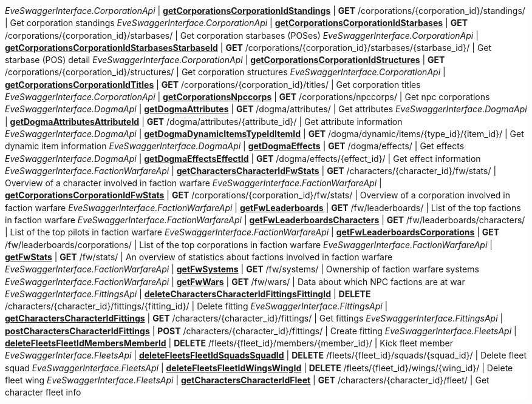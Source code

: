 *EveSwaggerInterface.CorporationApi* | [**getCorporationsCorporationIdStandings**](docs/CorporationApi.md#getCorporationsCorporationIdStandings) | **GET** /corporations/{corporation_id}/standings/ | Get corporation standings
*EveSwaggerInterface.CorporationApi* | [**getCorporationsCorporationIdStarbases**](docs/CorporationApi.md#getCorporationsCorporationIdStarbases) | **GET** /corporations/{corporation_id}/starbases/ | Get corporation starbases (POSes)
*EveSwaggerInterface.CorporationApi* | [**getCorporationsCorporationIdStarbasesStarbaseId**](docs/CorporationApi.md#getCorporationsCorporationIdStarbasesStarbaseId) | **GET** /corporations/{corporation_id}/starbases/{starbase_id}/ | Get starbase (POS) detail
*EveSwaggerInterface.CorporationApi* | [**getCorporationsCorporationIdStructures**](docs/CorporationApi.md#getCorporationsCorporationIdStructures) | **GET** /corporations/{corporation_id}/structures/ | Get corporation structures
*EveSwaggerInterface.CorporationApi* | [**getCorporationsCorporationIdTitles**](docs/CorporationApi.md#getCorporationsCorporationIdTitles) | **GET** /corporations/{corporation_id}/titles/ | Get corporation titles
*EveSwaggerInterface.CorporationApi* | [**getCorporationsNpccorps**](docs/CorporationApi.md#getCorporationsNpccorps) | **GET** /corporations/npccorps/ | Get npc corporations
*EveSwaggerInterface.DogmaApi* | [**getDogmaAttributes**](docs/DogmaApi.md#getDogmaAttributes) | **GET** /dogma/attributes/ | Get attributes
*EveSwaggerInterface.DogmaApi* | [**getDogmaAttributesAttributeId**](docs/DogmaApi.md#getDogmaAttributesAttributeId) | **GET** /dogma/attributes/{attribute_id}/ | Get attribute information
*EveSwaggerInterface.DogmaApi* | [**getDogmaDynamicItemsTypeIdItemId**](docs/DogmaApi.md#getDogmaDynamicItemsTypeIdItemId) | **GET** /dogma/dynamic/items/{type_id}/{item_id}/ | Get dynamic item information
*EveSwaggerInterface.DogmaApi* | [**getDogmaEffects**](docs/DogmaApi.md#getDogmaEffects) | **GET** /dogma/effects/ | Get effects
*EveSwaggerInterface.DogmaApi* | [**getDogmaEffectsEffectId**](docs/DogmaApi.md#getDogmaEffectsEffectId) | **GET** /dogma/effects/{effect_id}/ | Get effect information
*EveSwaggerInterface.FactionWarfareApi* | [**getCharactersCharacterIdFwStats**](docs/FactionWarfareApi.md#getCharactersCharacterIdFwStats) | **GET** /characters/{character_id}/fw/stats/ | Overview of a character involved in faction warfare
*EveSwaggerInterface.FactionWarfareApi* | [**getCorporationsCorporationIdFwStats**](docs/FactionWarfareApi.md#getCorporationsCorporationIdFwStats) | **GET** /corporations/{corporation_id}/fw/stats/ | Overview of a corporation involved in faction warfare
*EveSwaggerInterface.FactionWarfareApi* | [**getFwLeaderboards**](docs/FactionWarfareApi.md#getFwLeaderboards) | **GET** /fw/leaderboards/ | List of the top factions in faction warfare
*EveSwaggerInterface.FactionWarfareApi* | [**getFwLeaderboardsCharacters**](docs/FactionWarfareApi.md#getFwLeaderboardsCharacters) | **GET** /fw/leaderboards/characters/ | List of the top pilots in faction warfare
*EveSwaggerInterface.FactionWarfareApi* | [**getFwLeaderboardsCorporations**](docs/FactionWarfareApi.md#getFwLeaderboardsCorporations) | **GET** /fw/leaderboards/corporations/ | List of the top corporations in faction warfare
*EveSwaggerInterface.FactionWarfareApi* | [**getFwStats**](docs/FactionWarfareApi.md#getFwStats) | **GET** /fw/stats/ | An overview of statistics about factions involved in faction warfare
*EveSwaggerInterface.FactionWarfareApi* | [**getFwSystems**](docs/FactionWarfareApi.md#getFwSystems) | **GET** /fw/systems/ | Ownership of faction warfare systems
*EveSwaggerInterface.FactionWarfareApi* | [**getFwWars**](docs/FactionWarfareApi.md#getFwWars) | **GET** /fw/wars/ | Data about which NPC factions are at war
*EveSwaggerInterface.FittingsApi* | [**deleteCharactersCharacterIdFittingsFittingId**](docs/FittingsApi.md#deleteCharactersCharacterIdFittingsFittingId) | **DELETE** /characters/{character_id}/fittings/{fitting_id}/ | Delete fitting
*EveSwaggerInterface.FittingsApi* | [**getCharactersCharacterIdFittings**](docs/FittingsApi.md#getCharactersCharacterIdFittings) | **GET** /characters/{character_id}/fittings/ | Get fittings
*EveSwaggerInterface.FittingsApi* | [**postCharactersCharacterIdFittings**](docs/FittingsApi.md#postCharactersCharacterIdFittings) | **POST** /characters/{character_id}/fittings/ | Create fitting
*EveSwaggerInterface.FleetsApi* | [**deleteFleetsFleetIdMembersMemberId**](docs/FleetsApi.md#deleteFleetsFleetIdMembersMemberId) | **DELETE** /fleets/{fleet_id}/members/{member_id}/ | Kick fleet member
*EveSwaggerInterface.FleetsApi* | [**deleteFleetsFleetIdSquadsSquadId**](docs/FleetsApi.md#deleteFleetsFleetIdSquadsSquadId) | **DELETE** /fleets/{fleet_id}/squads/{squad_id}/ | Delete fleet squad
*EveSwaggerInterface.FleetsApi* | [**deleteFleetsFleetIdWingsWingId**](docs/FleetsApi.md#deleteFleetsFleetIdWingsWingId) | **DELETE** /fleets/{fleet_id}/wings/{wing_id}/ | Delete fleet wing
*EveSwaggerInterface.FleetsApi* | [**getCharactersCharacterIdFleet**](docs/FleetsApi.md#getCharactersCharacterIdFleet) | **GET** /characters/{character_id}/fleet/ | Get character fleet info